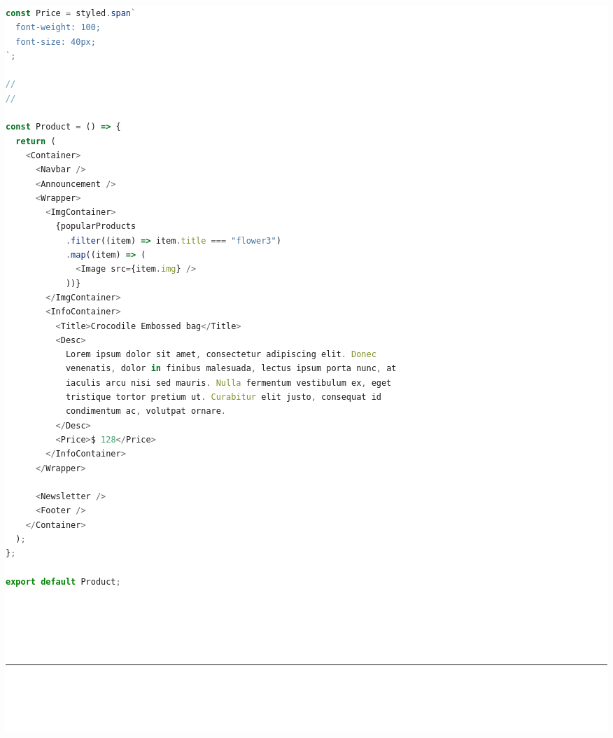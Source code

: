 ```javascript
const Price = styled.span`
  font-weight: 100;
  font-size: 40px;
`;

//
//

const Product = () => {
  return (
    <Container>
      <Navbar />
      <Announcement />
      <Wrapper>
        <ImgContainer>
          {popularProducts
            .filter((item) => item.title === "flower3")
            .map((item) => (
              <Image src={item.img} />
            ))}
        </ImgContainer>
        <InfoContainer>
          <Title>Crocodile Embossed bag</Title>
          <Desc>
            Lorem ipsum dolor sit amet, consectetur adipiscing elit. Donec
            venenatis, dolor in finibus malesuada, lectus ipsum porta nunc, at
            iaculis arcu nisi sed mauris. Nulla fermentum vestibulum ex, eget
            tristique tortor pretium ut. Curabitur elit justo, consequat id
            condimentum ac, volutpat ornare.
          </Desc>
          <Price>$ 128</Price>
        </InfoContainer>
      </Wrapper>

      <Newsletter />
      <Footer />
    </Container>
  );
};

export default Product;
```

<br>
<br>
<br>
<br>

---

<br>
<br>
<br>
<br>
